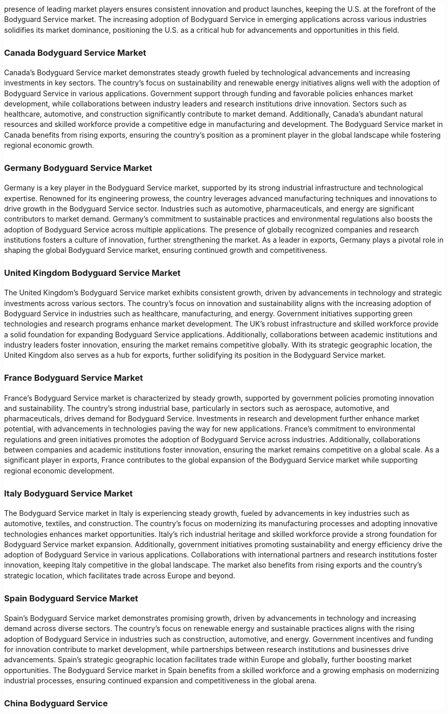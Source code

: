 presence of leading market players ensures consistent innovation and product launches, keeping the U.S. at the forefront of the Bodyguard Service market. The increasing adoption of Bodyguard Service in emerging applications across various industries solidifies its market dominance, positioning the U.S. as a critical hub for advancements and opportunities in this field.</p><h3>Canada Bodyguard Service Market</h3><p>Canada&rsquo;s Bodyguard Service market demonstrates steady growth fueled by technological advancements and increasing investments in key sectors. The country&rsquo;s focus on sustainability and renewable energy initiatives aligns well with the adoption of Bodyguard Service in various applications. Government support through funding and favorable policies enhances market development, while collaborations between industry leaders and research institutions drive innovation. Sectors such as healthcare, automotive, and construction significantly contribute to market demand. Additionally, Canada&rsquo;s abundant natural resources and skilled workforce provide a competitive edge in manufacturing and development. The Bodyguard Service market in Canada benefits from rising exports, ensuring the country&rsquo;s position as a prominent player in the global landscape while fostering regional economic growth.</p><h3>Germany Bodyguard Service Market</h3><p>Germany is a key player in the Bodyguard Service market, supported by its strong industrial infrastructure and technological expertise. Renowned for its engineering prowess, the country leverages advanced manufacturing techniques and innovations to drive growth in the Bodyguard Service sector. Industries such as automotive, pharmaceuticals, and energy are significant contributors to market demand. Germany&rsquo;s commitment to sustainable practices and environmental regulations also boosts the adoption of Bodyguard Service across multiple applications. The presence of globally recognized companies and research institutions fosters a culture of innovation, further strengthening the market. As a leader in exports, Germany plays a pivotal role in shaping the global Bodyguard Service market, ensuring continued growth and competitiveness.</p><h3>United Kingdom Bodyguard Service Market</h3><p>The United Kingdom&rsquo;s Bodyguard Service market exhibits consistent growth, driven by advancements in technology and strategic investments across various sectors. The country&rsquo;s focus on innovation and sustainability aligns with the increasing adoption of Bodyguard Service in industries such as healthcare, manufacturing, and energy. Government initiatives supporting green technologies and research programs enhance market development. The UK&rsquo;s robust infrastructure and skilled workforce provide a solid foundation for expanding Bodyguard Service applications. Additionally, collaborations between academic institutions and industry leaders foster innovation, ensuring the market remains competitive globally. With its strategic geographic location, the United Kingdom also serves as a hub for exports, further solidifying its position in the Bodyguard Service market.</p><h3>France Bodyguard Service Market</h3><p>France&rsquo;s Bodyguard Service market is characterized by steady growth, supported by government policies promoting innovation and sustainability. The country&rsquo;s strong industrial base, particularly in sectors such as aerospace, automotive, and pharmaceuticals, drives demand for Bodyguard Service. Investments in research and development further enhance market potential, with advancements in technologies paving the way for new applications. France&rsquo;s commitment to environmental regulations and green initiatives promotes the adoption of Bodyguard Service across industries. Additionally, collaborations between companies and academic institutions foster innovation, ensuring the market remains competitive on a global scale. As a significant player in exports, France contributes to the global expansion of the Bodyguard Service market while supporting regional economic development.</p><h3>Italy Bodyguard Service Market</h3><p>The Bodyguard Service market in Italy is experiencing steady growth, fueled by advancements in key industries such as automotive, textiles, and construction. The country&rsquo;s focus on modernizing its manufacturing processes and adopting innovative technologies enhances market opportunities. Italy&rsquo;s rich industrial heritage and skilled workforce provide a strong foundation for Bodyguard Service market expansion. Additionally, government initiatives promoting sustainability and energy efficiency drive the adoption of Bodyguard Service in various applications. Collaborations with international partners and research institutions foster innovation, keeping Italy competitive in the global landscape. The market also benefits from rising exports and the country&rsquo;s strategic location, which facilitates trade across Europe and beyond.</p><h3>Spain Bodyguard Service Market</h3><p>Spain&rsquo;s Bodyguard Service market demonstrates promising growth, driven by advancements in technology and increasing demand across diverse sectors. The country&rsquo;s focus on renewable energy and sustainable practices aligns with the rising adoption of Bodyguard Service in industries such as construction, automotive, and energy. Government incentives and funding for innovation contribute to market development, while partnerships between research institutions and businesses drive advancements. Spain&rsquo;s strategic geographic location facilitates trade within Europe and globally, further boosting market opportunities. The Bodyguard Service market in Spain benefits from a skilled workforce and a growing emphasis on modernizing industrial processes, ensuring continued expansion and competitiveness in the global arena.</p><h3>China Bodyguard Service